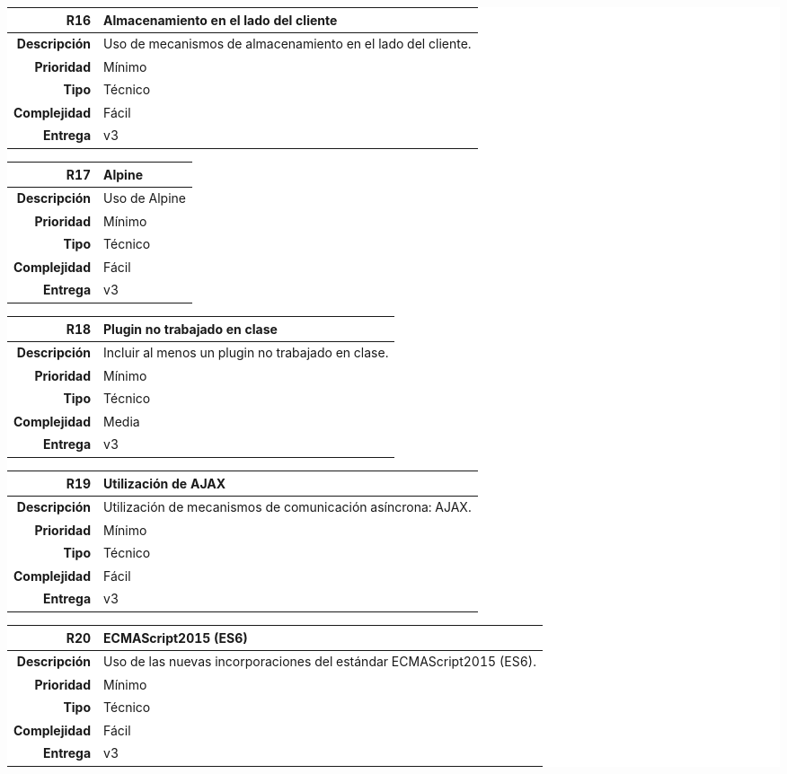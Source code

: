 
| **R16**     | **Almacenamiento en el lado del cliente**         |
| --------------: | :------------------- |
| **Descripción** | Uso de mecanismos de almacenamiento en el lado del cliente.              |
| **Prioridad**   | Mínimo           |
| **Tipo**        | Técnico                |
| **Complejidad** | Fácil         |
| **Entrega**     | v3             |


| **R17**     | **Alpine**         |
| --------------: | :------------------- |
| **Descripción** | Uso de Alpine             |
| **Prioridad**   | Mínimo           |
| **Tipo**        | Técnico                |
| **Complejidad** | Fácil         |
| **Entrega**     | v3             |


| **R18**     | **Plugin no trabajado en clase**         |
| --------------: | :------------------- |
| **Descripción** | Incluir al menos un plugin no trabajado en clase.             |
| **Prioridad**   | Mínimo           |
| **Tipo**        | Técnico                |
| **Complejidad** | Media         |
| **Entrega**     | v3             |


| **R19**     | **Utilización de AJAX**         |
| --------------: | :------------------- |
| **Descripción** | Utilización de mecanismos de comunicación asíncrona: AJAX.             |
| **Prioridad**   | Mínimo           |
| **Tipo**        | Técnico                |
| **Complejidad** | Fácil         |
| **Entrega**     | v3             |


| **R20**     | **ECMAScript2015 (ES6)**         |
| --------------: | :------------------- |
| **Descripción** | Uso de las nuevas incorporaciones del estándar ECMAScript2015 (ES6).             |
| **Prioridad**   | Mínimo           |
| **Tipo**        | Técnico                |
| **Complejidad** | Fácil         |
| **Entrega**     | v3             |
